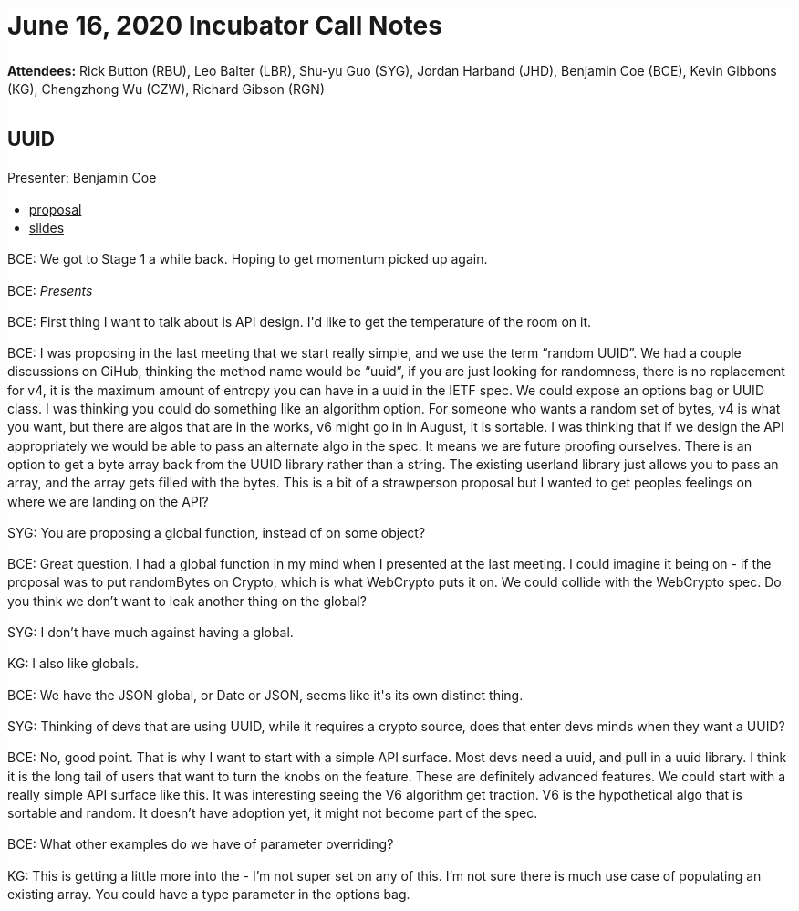 # June 16, 2020 Incubator Call Notes

**Attendees:** Rick Button (RBU), Leo Balter (LBR), Shu-yu Guo (SYG), Jordan Harband (JHD), Benjamin Coe (BCE), Kevin Gibbons (KG), Chengzhong Wu (CZW), Richard Gibson (RGN)

## UUID

Presenter: Benjamin Coe

* [proposal](https://github.com/tc39/proposal-uuid)
* [slides]()

BCE: We got to Stage 1 a while back. Hoping to get momentum picked up again.

BCE: *Presents*

BCE: First thing I want to talk about is API design. I'd like to get the temperature of the room on it.

BCE: I was proposing in the last meeting that we start really simple, and we use the term “random UUID”. We had a couple discussions on GiHub, thinking the method name would be “uuid”, if you are just looking for randomness, there is no replacement for v4, it is the maximum amount of entropy you can have in a uuid in the IETF spec. We could expose an options bag or UUID class. I was thinking you could do something like an algorithm option. For someone who wants a random set of bytes, v4 is what you want, but there are algos that are in the works, v6 might go in in August, it is sortable. I was thinking that if we design the API appropriately we would be able to pass an alternate algo in the spec. It means we are future proofing ourselves. There is an option to get a byte array back from the UUID library rather than a string. The existing userland library just allows you to pass an array, and the array gets filled with the bytes. This is a bit of a strawperson proposal but I wanted to get peoples feelings on where we are landing on the API?

SYG: You are proposing a global function, instead of on some object?

BCE: Great question. I had a global function in my mind when I presented at the last meeting. I could imagine it being on - if the proposal was to put randomBytes on Crypto, which is what WebCrypto puts it on. We could collide with the WebCrypto spec. Do you think we don’t want to leak another thing on the global?

SYG: I don’t have much against having a global.

KG: I also like globals.

BCE: We have the JSON global, or Date or JSON, seems like it's its own distinct thing.

SYG: Thinking of devs that are using UUID, while it requires a crypto source, does that enter devs minds when they want a UUID?

BCE: No, good point. That is why I want to start with a simple API surface. Most devs need a uuid, and pull in a uuid library. I think it is the long tail of users that want to turn the knobs on the feature. These are definitely advanced features. We could start with a really simple API surface like this. It was interesting seeing the V6 algorithm get traction. V6 is the hypothetical algo that is sortable and random. It doesn’t have adoption yet, it might not become part of the spec.

BCE: What other examples do we have of parameter overriding?

KG: This is getting a little more into the - I’m not super set on any of this. I’m not sure there is much use case of populating an existing array. You could have a type parameter in the options bag.
